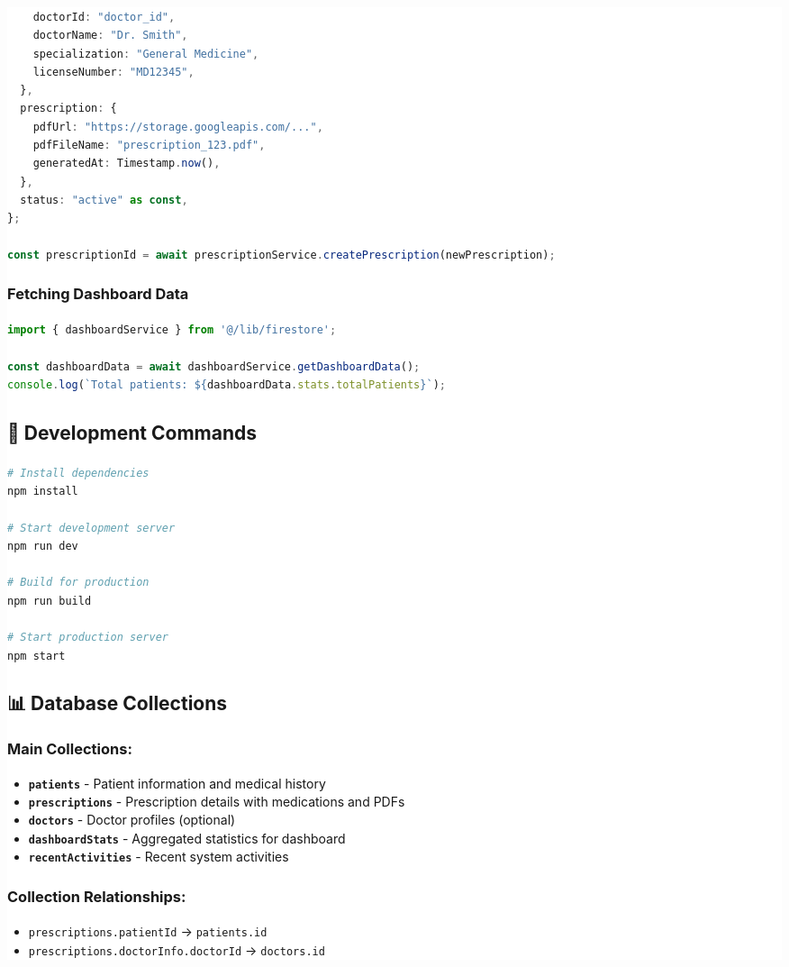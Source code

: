 ```typescript
    doctorId: "doctor_id",
    doctorName: "Dr. Smith",
    specialization: "General Medicine",
    licenseNumber: "MD12345",
  },
  prescription: {
    pdfUrl: "https://storage.googleapis.com/...",
    pdfFileName: "prescription_123.pdf",
    generatedAt: Timestamp.now(),
  },
  status: "active" as const,
};

const prescriptionId = await prescriptionService.createPrescription(newPrescription);
```

### Fetching Dashboard Data

```typescript
import { dashboardService } from '@/lib/firestore';

const dashboardData = await dashboardService.getDashboardData();
console.log(`Total patients: ${dashboardData.stats.totalPatients}`);
```

## 🔧 Development Commands

```bash
# Install dependencies
npm install

# Start development server
npm run dev

# Build for production
npm run build

# Start production server
npm start
```

## 📊 Database Collections

### Main Collections:
- **`patients`** - Patient information and medical history
- **`prescriptions`** - Prescription details with medications and PDFs
- **`doctors`** - Doctor profiles (optional)
- **`dashboardStats`** - Aggregated statistics for dashboard
- **`recentActivities`** - Recent system activities

### Collection Relationships:
- `prescriptions.patientId` → `patients.id`
- `prescriptions.doctorInfo.doctorId` → `doctors.id`
